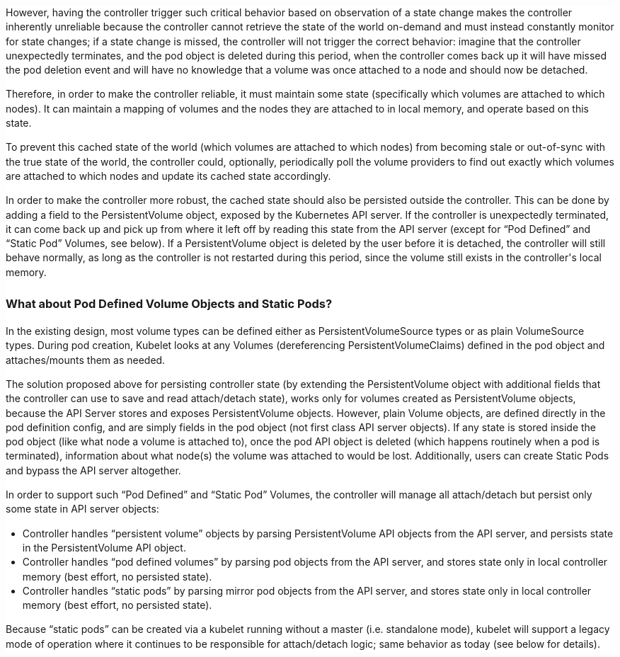 However, having the controller trigger such critical behavior based on observation of a state change makes the controller inherently unreliable because the controller cannot retrieve the state of the world on-demand and must instead constantly monitor for state changes; if a state change is missed, the controller will not trigger the correct behavior: imagine that the controller unexpectedly terminates, and the pod object is deleted during this period, when the controller comes back up it will have missed the pod deletion event and will have no knowledge that a volume was once attached to a node and should now be detached.

Therefore, in order to make the controller reliable, it must maintain some state (specifically which volumes are attached to which nodes). It can maintain a mapping of volumes and the nodes they are attached to in local memory, and operate based on this state.

To prevent this cached state of the world (which volumes are attached to which nodes) from becoming stale or out-of-sync with the true state of the world, the controller could, optionally, periodically poll the volume providers to find out exactly which volumes are attached to which nodes and update its cached state accordingly.

In order to make the controller more robust, the cached state should also be persisted outside the controller. This can be done by adding a field to the PersistentVolume object, exposed by the Kubernetes API server. If the controller is unexpectedly terminated, it can come back up and pick up from where it left off by reading this state from the API server (except for “Pod Defined” and “Static Pod” Volumes, see below). If a PersistentVolume object is deleted by the user before it is detached, the controller will still behave normally, as long as the controller is not restarted during this period, since the volume still exists in the controller's local memory.

### What about Pod Defined Volume Objects and Static Pods?
In the existing design, most volume types can be defined either as PersistentVolumeSource types or as plain VolumeSource types. During pod creation, Kubelet looks at any Volumes (dereferencing PersistentVolumeClaims) defined in the pod object and attaches/mounts them as needed.

The solution proposed above for persisting controller state (by extending the PersistentVolume object with additional fields that the controller can use to save and read attach/detach state), works only for volumes created as PersistentVolume objects, because the API Server stores and exposes PersistentVolume objects. However, plain Volume objects, are defined directly in the pod definition config, and are simply fields in the pod object (not first class API server objects). If any state is stored inside the pod object (like what node a volume is attached to), once the pod API object is deleted (which happens routinely when a pod is terminated), information about what node(s) the volume was attached to would be lost. Additionally, users can create Static Pods and bypass the API server altogether.

In order to support such “Pod Defined” and “Static Pod” Volumes, the controller will manage all attach/detach but persist only some state in API server objects:

- Controller handles “persistent volume” objects by parsing PersistentVolume API objects from the API server, and persists state in the PersistentVolume API object.
- Controller handles “pod defined volumes” by parsing pod objects from the API server, and stores state only in local controller memory (best effort, no persisted state).
- Controller handles “static pods” by parsing mirror pod objects from the API server, and stores state only in local controller memory (best effort, no persisted state).

Because “static pods” can be created via a kubelet running without a master (i.e. standalone mode), kubelet will support a legacy mode of operation where it continues to be responsible for attach/detach logic; same behavior as today (see below for details).

